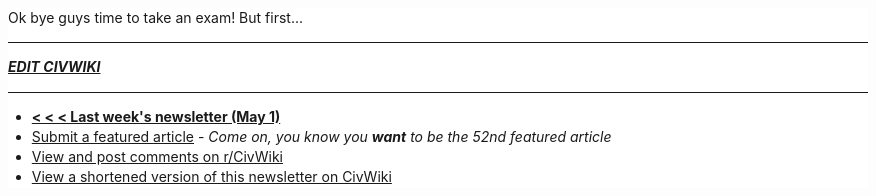 Ok bye guys time to take an exam! But first...

---

[***EDIT CIVWIKI***](https://civwiki.org)

---

- [**< < < Last week's newsletter (May 1)**](/newsletter-05-01)
- [Submit a featured article](https://forms.gle/SZbWZQRDBxhPUNQF9) - *Come on, you know you **want** to be the 52nd featured article*
- [View and post comments on r/CivWiki](https://reddit.com/r/civwiki)
- [View a shortened version of this newsletter on CivWiki](https://civwiki.org/wiki/CivWiki:Features)